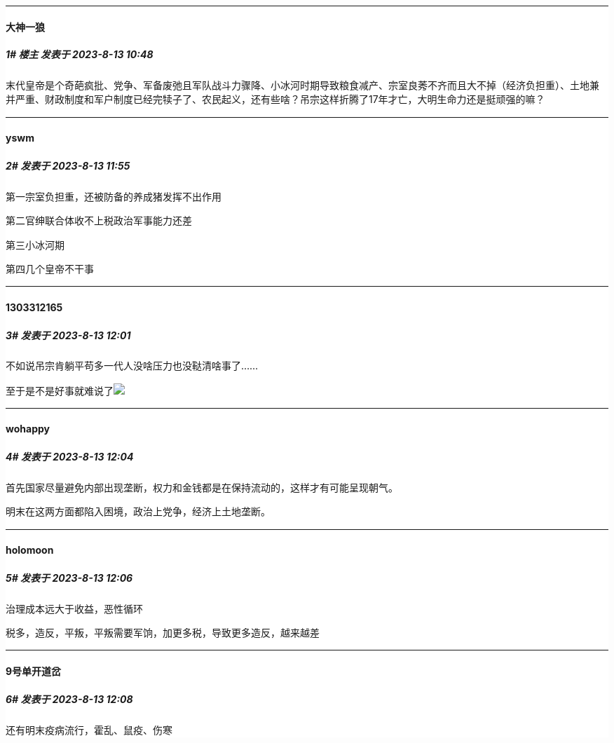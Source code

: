 
*****

####  大神一狼  
##### 1#       楼主       发表于 2023-8-13 10:48

末代皇帝是个奇葩疯批、党争、军备废弛且军队战斗力骤降、小冰河时期导致粮食减产、宗室良莠不齐而且大不掉（经济负担重）、土地兼并严重、财政制度和军户制度已经完犊子了、农民起义，还有些啥？吊宗这样折腾了17年才亡，大明生命力还是挺顽强的嘛？

*****

####  yswm  
##### 2#       发表于 2023-8-13 11:55

第一宗室负担重，还被防备的养成猪发挥不出作用

第二官绅联合体收不上税政治军事能力还差

第三小冰河期

第四几个皇帝不干事

*****

####  1303312165  
##### 3#       发表于 2023-8-13 12:01

不如说吊宗肯躺平苟多一代人没啥压力也没鞑清啥事了……

至于是不是好事就难说了<img src="https://static.saraba1st.com/image/smiley/face2017/042.png" referrerpolicy="no-referrer">

*****

####  wohappy  
##### 4#       发表于 2023-8-13 12:04

首先国家尽量避免内部出现垄断，权力和金钱都是在保持流动的，这样才有可能呈现朝气。

明末在这两方面都陷入困境，政治上党争，经济上土地垄断。

*****

####  holomoon  
##### 5#       发表于 2023-8-13 12:06

治理成本远大于收益，恶性循环

税多，造反，平叛，平叛需要军饷，加更多税，导致更多造反，越来越差

*****

####  9号单开道岔  
##### 6#       发表于 2023-8-13 12:08

还有明末疫病流行，霍乱、鼠疫、伤寒
